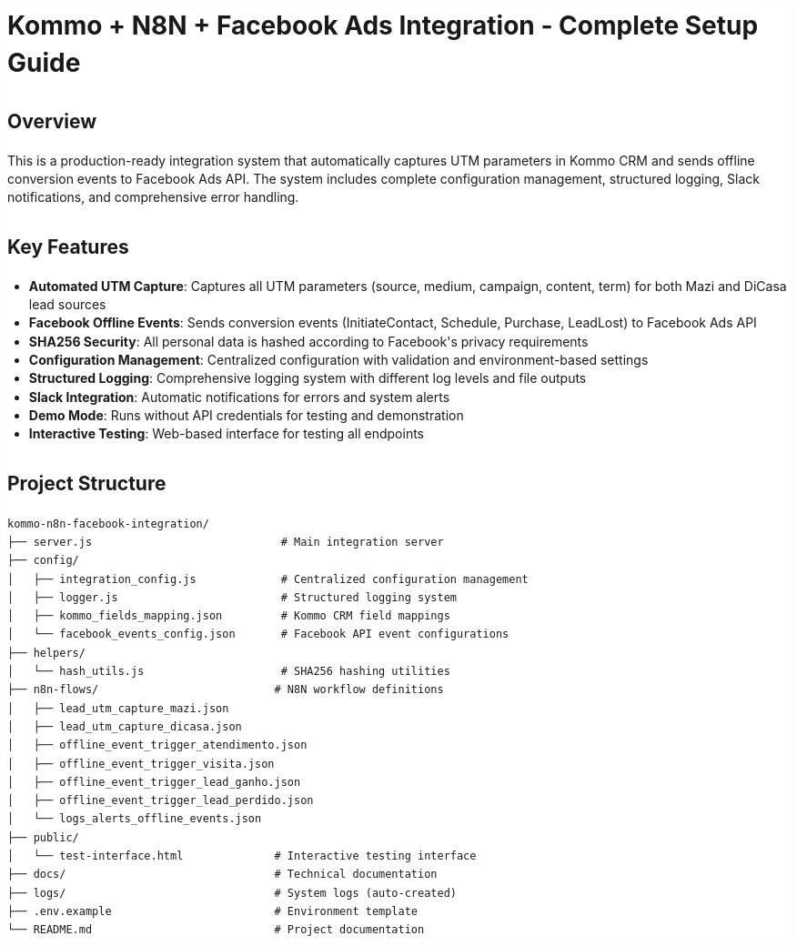 # Kommo + N8N + Facebook Ads Integration - Complete Setup Guide

## Overview

This is a production-ready integration system that automatically captures UTM parameters in Kommo CRM and sends offline conversion events to Facebook Ads API. The system includes complete configuration management, structured logging, Slack notifications, and comprehensive error handling.

## Key Features

- **Automated UTM Capture**: Captures all UTM parameters (source, medium, campaign, content, term) for both Mazi and DiCasa lead sources
- **Facebook Offline Events**: Sends conversion events (InitiateContact, Schedule, Purchase, LeadLost) to Facebook Ads API
- **SHA256 Security**: All personal data is hashed according to Facebook's privacy requirements
- **Configuration Management**: Centralized configuration with validation and environment-based settings
- **Structured Logging**: Comprehensive logging system with different log levels and file outputs
- **Slack Integration**: Automatic notifications for errors and system alerts
- **Demo Mode**: Runs without API credentials for testing and demonstration
- **Interactive Testing**: Web-based interface for testing all endpoints

## Project Structure

```
kommo-n8n-facebook-integration/
├── server.js                             # Main integration server
├── config/
│   ├── integration_config.js             # Centralized configuration management
│   ├── logger.js                         # Structured logging system
│   ├── kommo_fields_mapping.json         # Kommo CRM field mappings
│   └── facebook_events_config.json       # Facebook API event configurations
├── helpers/
│   └── hash_utils.js                     # SHA256 hashing utilities
├── n8n-flows/                           # N8N workflow definitions
│   ├── lead_utm_capture_mazi.json
│   ├── lead_utm_capture_dicasa.json
│   ├── offline_event_trigger_atendimento.json
│   ├── offline_event_trigger_visita.json
│   ├── offline_event_trigger_lead_ganho.json
│   ├── offline_event_trigger_lead_perdido.json
│   └── logs_alerts_offline_events.json
├── public/
│   └── test-interface.html              # Interactive testing interface
├── docs/                                # Technical documentation
├── logs/                                # System logs (auto-created)
├── .env.example                         # Environment template
└── README.md                            # Project documentation
```
